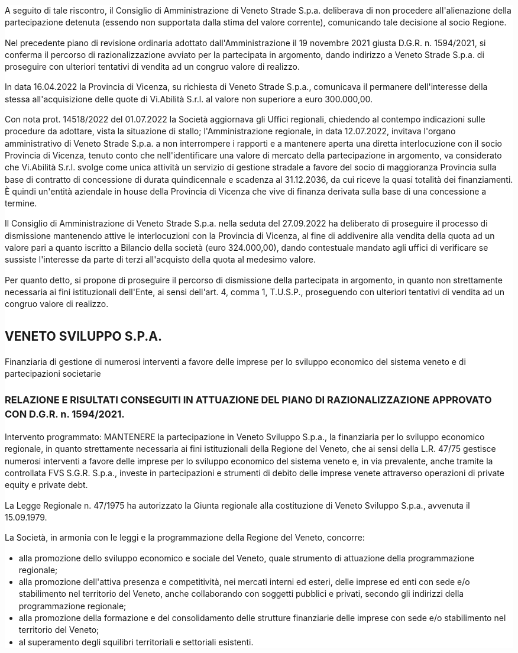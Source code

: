 A seguito di tale riscontro, il Consiglio di Amministrazione di Veneto Strade S.p.a. deliberava di non procedere all'alienazione della partecipazione detenuta (essendo non supportata dalla stima del valore corrente), comunicando tale decisione al socio Regione.

Nel precedente piano di revisione ordinaria adottato dall'Amministrazione il 19 novembre 2021 giusta D.G.R. n. 1594/2021, si conferma il percorso di razionalizzazione avviato per la partecipata in argomento, dando indirizzo a Veneto Strade S.p.a. di proseguire con ulteriori tentativi di vendita ad un congruo valore di realizzo.

In data 16.04.2022 la Provincia di Vicenza, su richiesta di Veneto Strade S.p.a., comunicava il permanere dell'interesse della stessa all'acquisizione delle quote di Vi.Abilità S.r.l. al valore non superiore a euro 300.000,00.

Con nota prot. 14518/2022 del 01.07.2022 la Società aggiornava gli Uffici regionali, chiedendo al contempo indicazioni sulle procedure da adottare, vista la situazione di stallo; l'Amministrazione regionale, in data 12.07.2022, invitava l'organo amministrativo di Veneto Strade S.p.a. a non interrompere i rapporti e a mantenere aperta una diretta interlocuzione con il socio Provincia di Vicenza, tenuto conto che nell'identificare una valore di mercato della partecipazione in argomento, va considerato che Vi.Abilità S.r.l. svolge come unica attività un servizio di gestione stradale a favore del socio di maggioranza Provincia sulla base di contratto di concessione di durata quindicennale e scadenza al 31.12.2036, da cui riceve la quasi totalità dei finanziamenti. È quindi un'entità aziendale in house della Provincia di Vicenza che vive di finanza derivata sulla base di una concessione a termine.

Il Consiglio di Amministrazione di Veneto Strade S.p.a. nella seduta del 27.09.2022 ha deliberato di proseguire il processo di dismissione mantenendo attive le interlocuzioni con la Provincia di Vicenza, al fine di addivenire alla vendita della quota ad un valore pari a quanto iscritto a Bilancio della società (euro 324.000,00), dando contestuale mandato agli uffici di verificare se sussiste l'interesse da parte di terzi all'acquisto della quota al medesimo valore.

Per quanto detto, si propone di proseguire il percorso di dismissione della partecipata in argomento, in quanto non strettamente necessaria ai fini istituzionali dell'Ente, ai sensi dell'art. 4, comma 1, T.U.S.P., proseguendo con ulteriori tentativi di vendita ad un congruo valore di realizzo.

## VENETO SVILUPPO S.P.A.
Finanziaria di gestione di numerosi interventi a favore delle imprese per lo sviluppo economico del sistema veneto e di partecipazioni societarie

### RELAZIONE E RISULTATI CONSEGUITI IN ATTUAZIONE DEL PIANO DI RAZIONALIZZAZIONE APPROVATO CON D.G.R. n. 1594/2021.
Intervento programmato: MANTENERE la partecipazione in Veneto Sviluppo S.p.a., la finanziaria per lo sviluppo economico regionale, in quanto strettamente necessaria ai fini istituzionali della Regione del Veneto, che ai sensi della L.R. 47/75 gestisce numerosi interventi a favore delle imprese per lo sviluppo economico del sistema veneto e, in via prevalente, anche tramite la controllata FVS S.G.R. S.p.a., investe in partecipazioni e strumenti di debito delle imprese venete attraverso operazioni di private equity e private debt.

La Legge Regionale n. 47/1975 ha autorizzato la Giunta regionale alla costituzione di Veneto Sviluppo S.p.a., avvenuta il 15.09.1979.

La Società, in armonia con le leggi e la programmazione della Regione del Veneto, concorre:
- alla promozione dello sviluppo economico e sociale del Veneto, quale strumento di attuazione della programmazione regionale;
- alla promozione dell'attiva presenza e competitività, nei mercati interni ed esteri, delle imprese ed enti con sede e/o stabilimento nel territorio del Veneto, anche collaborando con soggetti pubblici e privati, secondo gli indirizzi della programmazione regionale;
- alla promozione della formazione e del consolidamento delle strutture finanziarie delle imprese con sede e/o stabilimento nel territorio del Veneto;
- al superamento degli squilibri territoriali e settoriali esistenti.
